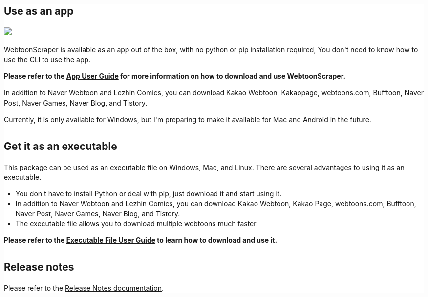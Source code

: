 ## Use as an app

[<img src="https://raw.githubusercontent.com/ilotoki0804/WebtoonScraper/main/images/gui.png" width="70%">](https://www.patreon.com/ilotoki0804)

WebtoonScraper is available as an app out of the box, with no python or pip installation required,
You don't need to know how to use the CLI to use the app.

**Please refer to the [App User Guide](./app-guide.md) for more information on how to download and use WebtoonScraper.**

In addition to Naver Webtoon and Lezhin Comics, you can download Kakao Webtoon, Kakaopage, webtoons.com, Bufftoon, Naver Post, Naver Games, Naver Blog, and Tistory.

Currently, it is only available for Windows, but I'm preparing to make it available for Mac and Android in the future.

## Get it as an executable

This package can be used as an executable file on Windows, Mac, and Linux.
There are several advantages to using it as an executable.

* You don't have to install Python or deal with pip, just download it and start using it.
* In addition to Naver Webtoon and Lezhin Comics, you can download Kakao Webtoon, Kakao Page, webtoons.com, Bufftoon, Naver Post, Naver Games, Naver Blog, and Tistory.
* The executable file allows you to download multiple webtoons much faster.

**Please refer to the [Executable File User Guide](./executable-guide.md) to learn how to download and use it.**

## Release notes

Please refer to the [Release Notes documentation](./releases.md).
